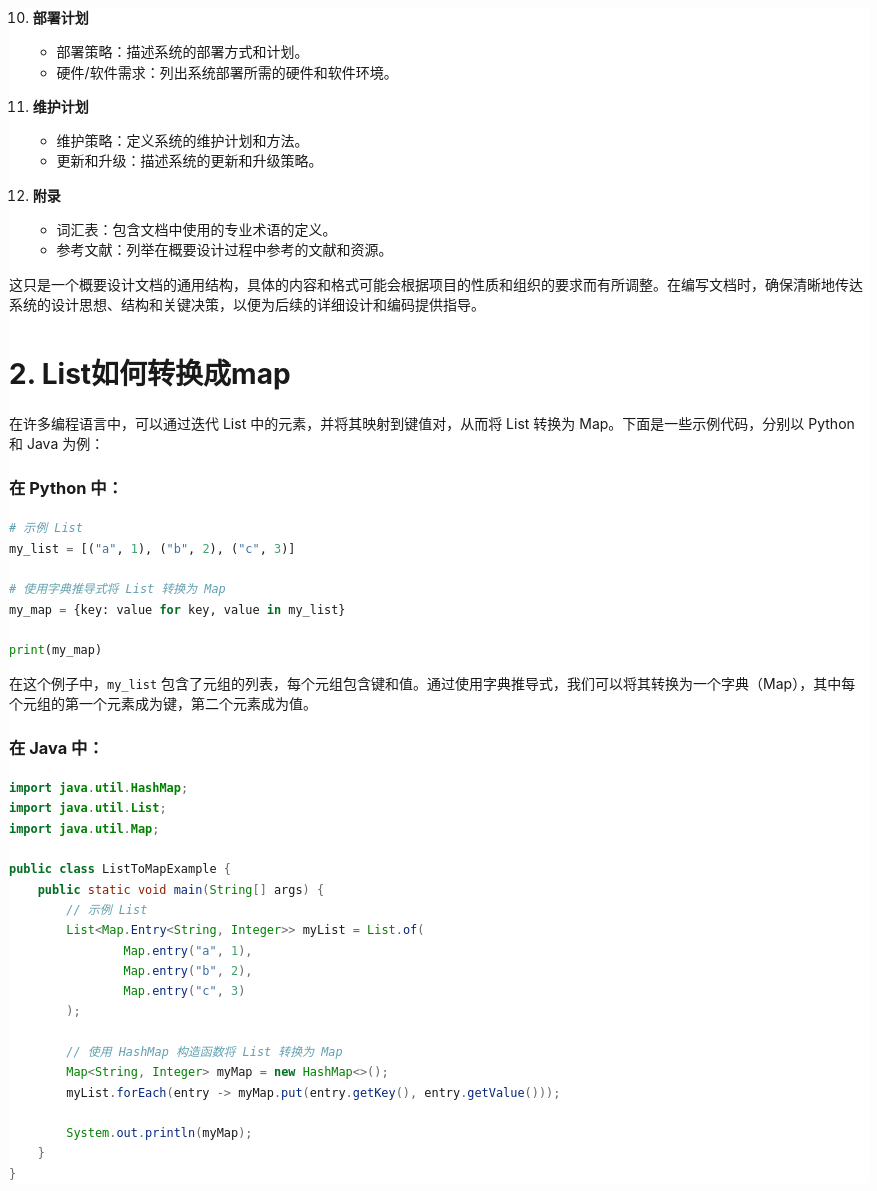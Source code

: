 10. **部署计划**
    - 部署策略：描述系统的部署方式和计划。
    - 硬件/软件需求：列出系统部署所需的硬件和软件环境。

11. **维护计划**
    - 维护策略：定义系统的维护计划和方法。
    - 更新和升级：描述系统的更新和升级策略。

12. **附录**
    - 词汇表：包含文档中使用的专业术语的定义。
    - 参考文献：列举在概要设计过程中参考的文献和资源。

这只是一个概要设计文档的通用结构，具体的内容和格式可能会根据项目的性质和组织的要求而有所调整。在编写文档时，确保清晰地传达系统的设计思想、结构和关键决策，以便为后续的详细设计和编码提供指导。   

# 2. List如何转换成map   
在许多编程语言中，可以通过迭代 List 中的元素，并将其映射到键值对，从而将 List 转换为 Map。下面是一些示例代码，分别以 Python 和 Java 为例：

### 在 Python 中：

```python
# 示例 List
my_list = [("a", 1), ("b", 2), ("c", 3)]

# 使用字典推导式将 List 转换为 Map
my_map = {key: value for key, value in my_list}

print(my_map)
```

在这个例子中，`my_list` 包含了元组的列表，每个元组包含键和值。通过使用字典推导式，我们可以将其转换为一个字典（Map），其中每个元组的第一个元素成为键，第二个元素成为值。

### 在 Java 中：

```java
import java.util.HashMap;
import java.util.List;
import java.util.Map;

public class ListToMapExample {
    public static void main(String[] args) {
        // 示例 List
        List<Map.Entry<String, Integer>> myList = List.of(
                Map.entry("a", 1),
                Map.entry("b", 2),
                Map.entry("c", 3)
        );

        // 使用 HashMap 构造函数将 List 转换为 Map
        Map<String, Integer> myMap = new HashMap<>();
        myList.forEach(entry -> myMap.put(entry.getKey(), entry.getValue()));

        System.out.println(myMap);
    }
}
```
